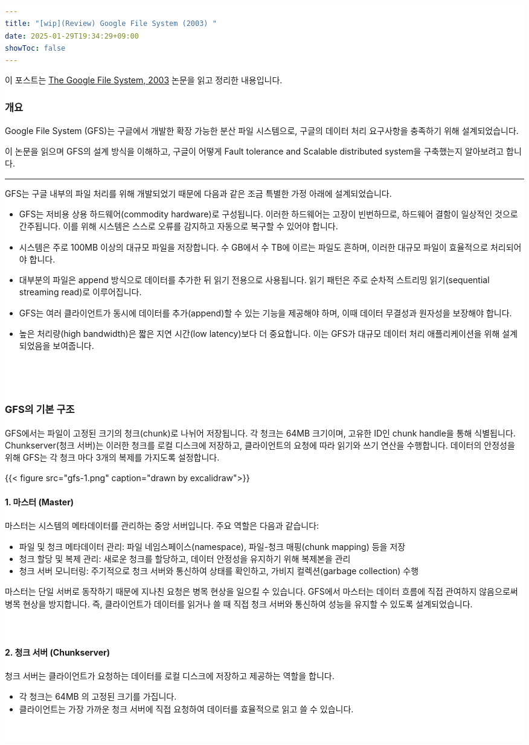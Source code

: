 ```yaml
---
title: "[wip](Review) Google File System (2003) "
date: 2025-01-29T19:34:29+09:00
showToc: false
---
```


이 포스트는 [The Google File System, 2003](https://research.google/pubs/the-google-file-system) 논문을 읽고 정리한 내용입니다.

### 개요

Google File System (GFS)는 구글에서 개발한 확장 가능한 분산 파일 시스템으로, 구글의 데이터 처리 요구사항을 충족하기 위해 설계되었습니다.

이 논문을 읽으며 GFS의 설계 방식을 이해하고, 구글이 어떻게 Fault tolerance and Scalable distributed system을 구축했는지 알아보려고 합니다.

---
GFS는 구글 내부의 파일 처리를 위해 개발되었기 때문에 다음과 같은 조금 특별한 가정 아래에 설계되었습니다. 
- GFS는 저비용 상용 하드웨어(commodity hardware)로 구성됩니다. 이러한 하드웨어는 고장이 빈번하므로, 하드웨어 결함이 일상적인 것으로 간주됩니다. 이를 위해 시스템은 스스로 오류를 감지하고 자동으로 복구할 수 있어야 합니다. 

- 시스템은 주로 100MB 이상의 대규모 파일을 저장합니다. 수 GB에서 수 TB에 이르는 파일도 흔하며, 이러한 대규모 파일이 효율적으로 처리되어야 합니다. 

- 대부분의 파일은 append 방식으로 데이터를 추가한 뒤 읽기 전용으로 사용됩니다. 읽기 패턴은 주로 순차적 스트리밍 읽기(sequential streaming read)로 이루어집니다. 

- GFS는 여러 클라이언트가 동시에 데이터를 추가(append)할 수 있는 기능을 제공해야 하며, 이때 데이터 무결성과 원자성을 보장해야 합니다. 

- 높은 처리량(high bandwidth)은 짧은 지연 시간(low latency)보다 더 중요합니다. 이는 GFS가 대규모 데이터 처리 애플리케이션을 위해 설계되었음을 보여줍니다. 
 \
  <br/> \
  <br/> 
### GFS의 기본 구조
GFS에서는 파일이 고정된 크기의 청크(chunk)로 나뉘어 저장됩니다. 각 청크는 64MB 크기이며, 고유한 ID인 chunk handle을 통해 식별됩니다.  
Chunkserver(청크 서버)는 이러한 청크를 로컬 디스크에 저장하고, 클라이언트의 요청에 따라 읽기와 쓰기 연산을 수행합니다. 데이터의 안정성을 위해 GFS는 각 청크 마다 3개의 복제를 가지도록 설정합니다.

{{< figure src="gfs-1.png" caption="drawn by excalidraw">}}

#### 1. 마스터 (Master)
마스터는 시스템의 메타데이터를 관리하는 중앙 서버입니다. 주요 역할은 다음과 같습니다:
- 파일 및 청크 메타데이터 관리: 파일 네임스페이스(namespace), 파일-청크 매핑(chunk mapping) 등을 저장
- 청크 할당 및 복제 관리: 새로운 청크를 할당하고, 데이터 안정성을 유지하기 위해 복제본을 관리
- 청크 서버 모니터링: 주기적으로 청크 서버와 통신하여 상태를 확인하고, 가비지 컬렉션(garbage collection) 수행

마스터는 단일 서버로 동작하기 때문에 지나친 요청은 병목 현상을 일으킬 수 있습니다. GFS에서 마스터는 데이터 흐름에 직접 관여하지 않음으로써 병목 현상을 방지합니다.
즉, 클라이언트가 데이터를 읽거나 쓸 때 직접 청크 서버와 통신하여 성능을 유지할 수 있도록 설계되었습니다.
  <br/> \
  <br/> 

#### 2. 청크 서버 (Chunkserver)
청크 서버는 클라이언트가 요청하는 데이터를 로컬 디스크에 저장하고 제공하는 역할을 합니다.
- 각 청크는 64MB 의 고정된 크기를 가집니다.
- 클라이언트는 가장 가까운 청크 서버에 직접 요청하여 데이터를 효율적으로 읽고 쓸 수 있습니다.
  <br/> \
  <br/> 
